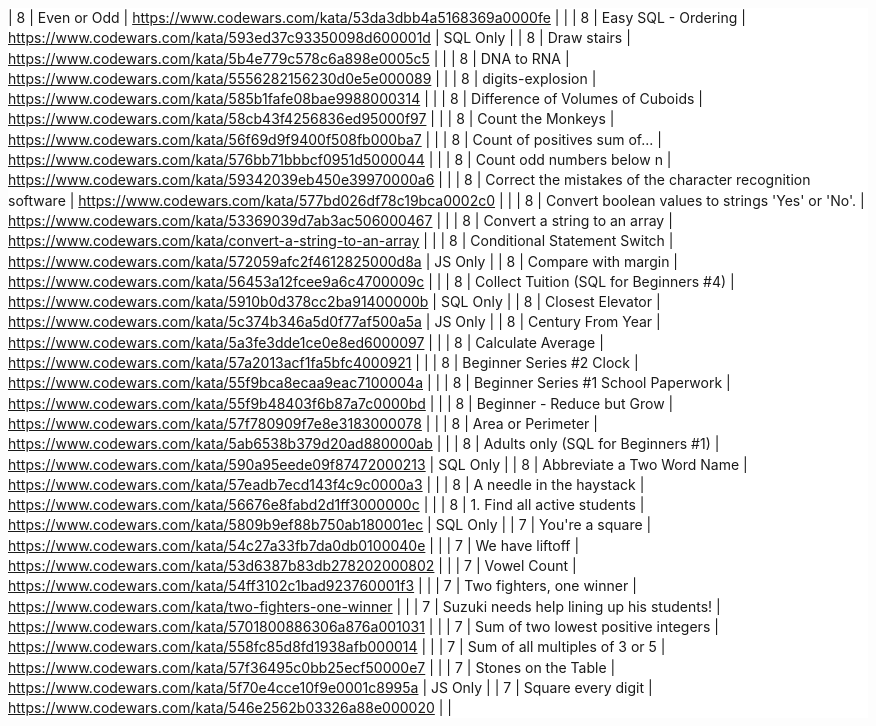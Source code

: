|  8  | Even or Odd                                                | https://www.codewars.com/kata/53da3dbb4a5168369a0000fe        |                                     |
|  8  | Easy SQL - Ordering                                        | https://www.codewars.com/kata/593ed37c93350098d600001d        | SQL Only                            |
|  8  | Draw stairs                                                | https://www.codewars.com/kata/5b4e779c578c6a898e0005c5        |                                     |
|  8  | DNA to RNA                                                 | https://www.codewars.com/kata/5556282156230d0e5e000089        |                                     |
|  8  | digits-explosion                                           | https://www.codewars.com/kata/585b1fafe08bae9988000314        |                                     |
|  8  | Difference of Volumes of Cuboids                           | https://www.codewars.com/kata/58cb43f4256836ed95000f97        |                                     |
|  8  | Count the Monkeys                                          | https://www.codewars.com/kata/56f69d9f9400f508fb000ba7        |                                     |
|  8  | Count of positives sum of...                               | https://www.codewars.com/kata/576bb71bbbcf0951d5000044        |                                     |
|  8  | Count odd numbers below n                                  | https://www.codewars.com/kata/59342039eb450e39970000a6        |                                     |
|  8  | Correct the mistakes of the character recognition software | https://www.codewars.com/kata/577bd026df78c19bca0002c0        |                                     |
|  8  | Convert boolean values to strings 'Yes' or 'No'.           | https://www.codewars.com/kata/53369039d7ab3ac506000467        |                                     |
|  8  | Convert a string to an array                               | https://www.codewars.com/kata/convert-a-string-to-an-array    |                                     |
|  8  | Conditional Statement Switch                               | https://www.codewars.com/kata/572059afc2f4612825000d8a        | JS Only                             |
|  8  | Compare with margin                                        | https://www.codewars.com/kata/56453a12fcee9a6c4700009c        |                                     |
|  8  | Collect Tuition (SQL for Beginners #4)                     | https://www.codewars.com/kata/5910b0d378cc2ba91400000b        | SQL Only                            |
|  8  | Closest Elevator                                           | https://www.codewars.com/kata/5c374b346a5d0f77af500a5a        | JS Only                             |
|  8  | Century From Year                                          | https://www.codewars.com/kata/5a3fe3dde1ce0e8ed6000097        |                                     |
|  8  | Calculate Average                                          | https://www.codewars.com/kata/57a2013acf1fa5bfc4000921        |                                     |
|  8  | Beginner Series #2 Clock                                   | https://www.codewars.com/kata/55f9bca8ecaa9eac7100004a        |                                     |
|  8  | Beginner Series #1 School Paperwork                        | https://www.codewars.com/kata/55f9b48403f6b87a7c0000bd        |                                     |
|  8  | Beginner - Reduce but Grow                                 | https://www.codewars.com/kata/57f780909f7e8e3183000078        |                                     |
|  8  | Area or Perimeter                                          | https://www.codewars.com/kata/5ab6538b379d20ad880000ab        |                                     |
|  8  | Adults only (SQL for Beginners #1)                         | https://www.codewars.com/kata/590a95eede09f87472000213        | SQL Only                            |
|  8  | Abbreviate a Two Word Name                                 | https://www.codewars.com/kata/57eadb7ecd143f4c9c0000a3        |                                     |
|  8  | A needle in the haystack                                   | https://www.codewars.com/kata/56676e8fabd2d1ff3000000c        |                                     |
|  8  | 1. Find all active students                                | https://www.codewars.com/kata/5809b9ef88b750ab180001ec        | SQL Only                            |
|  7  | You're a square                                            | https://www.codewars.com/kata/54c27a33fb7da0db0100040e        |                                     |
|  7  | We have liftoff                                            | https://www.codewars.com/kata/53d6387b83db278202000802        |                                     |
|  7  | Vowel Count                                                | https://www.codewars.com/kata/54ff3102c1bad923760001f3        |                                     |
|  7  | Two fighters, one winner                                   | https://www.codewars.com/kata/two-fighters-one-winner         |                                     |
|  7  | Suzuki needs help lining up his students!                  | https://www.codewars.com/kata/5701800886306a876a001031        |                                     |
|  7  | Sum of two lowest positive integers                        | https://www.codewars.com/kata/558fc85d8fd1938afb000014        |                                     |
|  7  | Sum of all multiples of 3 or 5                             | https://www.codewars.com/kata/57f36495c0bb25ecf50000e7        |                                     |
|  7  | Stones on the Table                                        | https://www.codewars.com/kata/5f70e4cce10f9e0001c8995a        | JS Only                             |
|  7  | Square every digit                                         | https://www.codewars.com/kata/546e2562b03326a88e000020        |                                     |